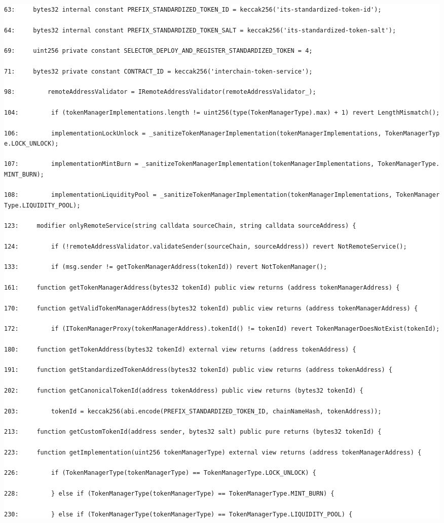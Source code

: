 ```solidity
63:     bytes32 internal constant PREFIX_STANDARDIZED_TOKEN_ID = keccak256('its-standardized-token-id');

64:     bytes32 internal constant PREFIX_STANDARDIZED_TOKEN_SALT = keccak256('its-standardized-token-salt');

69:     uint256 private constant SELECTOR_DEPLOY_AND_REGISTER_STANDARDIZED_TOKEN = 4;

71:     bytes32 private constant CONTRACT_ID = keccak256('interchain-token-service');

98:         remoteAddressValidator = IRemoteAddressValidator(remoteAddressValidator_);

104:         if (tokenManagerImplementations.length != uint256(type(TokenManagerType).max) + 1) revert LengthMismatch();

106:         implementationLockUnlock = _sanitizeTokenManagerImplementation(tokenManagerImplementations, TokenManagerType.LOCK_UNLOCK);

107:         implementationMintBurn = _sanitizeTokenManagerImplementation(tokenManagerImplementations, TokenManagerType.MINT_BURN);

108:         implementationLiquidityPool = _sanitizeTokenManagerImplementation(tokenManagerImplementations, TokenManagerType.LIQUIDITY_POOL);

123:     modifier onlyRemoteService(string calldata sourceChain, string calldata sourceAddress) {

124:         if (!remoteAddressValidator.validateSender(sourceChain, sourceAddress)) revert NotRemoteService();

133:         if (msg.sender != getTokenManagerAddress(tokenId)) revert NotTokenManager();

161:     function getTokenManagerAddress(bytes32 tokenId) public view returns (address tokenManagerAddress) {

170:     function getValidTokenManagerAddress(bytes32 tokenId) public view returns (address tokenManagerAddress) {

172:         if (ITokenManagerProxy(tokenManagerAddress).tokenId() != tokenId) revert TokenManagerDoesNotExist(tokenId);

180:     function getTokenAddress(bytes32 tokenId) external view returns (address tokenAddress) {

191:     function getStandardizedTokenAddress(bytes32 tokenId) public view returns (address tokenAddress) {

202:     function getCanonicalTokenId(address tokenAddress) public view returns (bytes32 tokenId) {

203:         tokenId = keccak256(abi.encode(PREFIX_STANDARDIZED_TOKEN_ID, chainNameHash, tokenAddress));

213:     function getCustomTokenId(address sender, bytes32 salt) public pure returns (bytes32 tokenId) {

223:     function getImplementation(uint256 tokenManagerType) external view returns (address tokenManagerAddress) {

226:         if (TokenManagerType(tokenManagerType) == TokenManagerType.LOCK_UNLOCK) {

228:         } else if (TokenManagerType(tokenManagerType) == TokenManagerType.MINT_BURN) {

230:         } else if (TokenManagerType(tokenManagerType) == TokenManagerType.LIQUIDITY_POOL) {

```